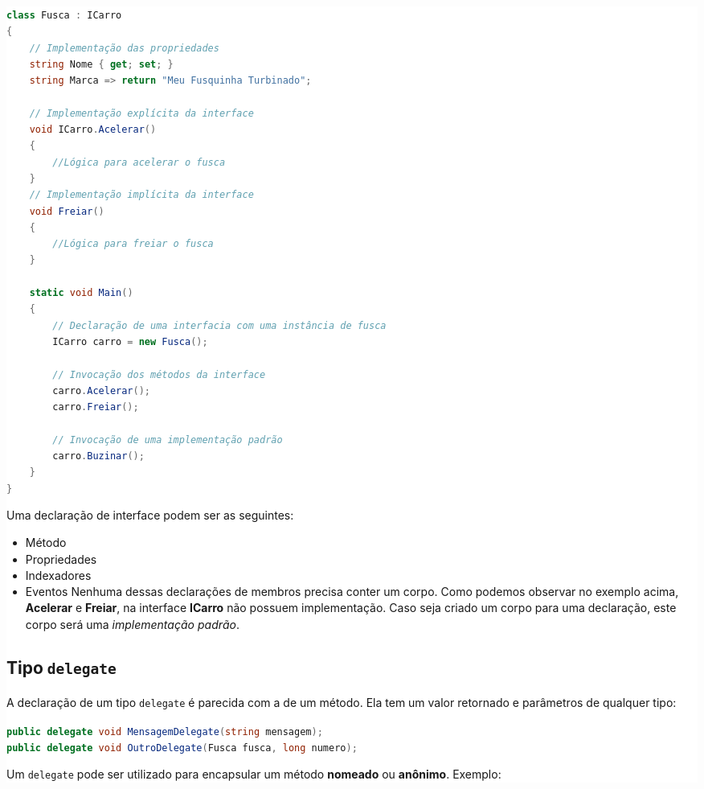 ```C#
class Fusca : ICarro
{
    // Implementação das propriedades
    string Nome { get; set; }
    string Marca => return "Meu Fusquinha Turbinado";
	
    // Implementação explícita da interface
    void ICarro.Acelerar()
    {
        //Lógica para acelerar o fusca
    }
    // Implementação implícita da interface
    void Freiar()
    {
        //Lógica para freiar o fusca
    }
    
    static void Main()
    {
        // Declaração de uma interfacia com uma instância de fusca
        ICarro carro = new Fusca();
        
        // Invocação dos métodos da interface
        carro.Acelerar();
        carro.Freiar();
        
        // Invocação de uma implementação padrão
        carro.Buzinar();
    }
}
```

Uma declaração de interface podem ser as seguintes:
* Método
* Propriedades
* Indexadores
* Eventos
Nenhuma dessas declarações de membros precisa conter um corpo. Como podemos observar no exemplo acima, **Acelerar** e **Freiar**, na interface **ICarro** não possuem implementação.
Caso seja criado um corpo para uma declaração, este corpo será uma *implementação padrão*.

## Tipo `delegate`

A declaração de um tipo `delegate` é parecida com a de um método. Ela tem um valor retornado e parâmetros de qualquer tipo:
```C#
public delegate void MensagemDelegate(string mensagem);
public delegate void OutroDelegate(Fusca fusca, long numero);
```

Um `delegate` pode ser utilizado para encapsular um método **nomeado** ou **anônimo**. Exemplo:
